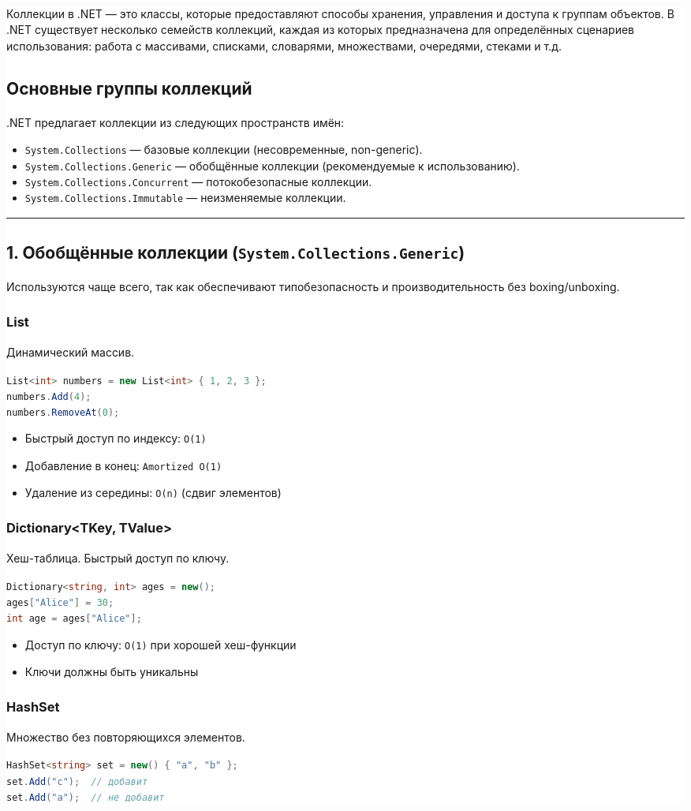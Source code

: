Коллекции в .NET — это классы, которые предоставляют способы хранения, управления и доступа к группам объектов. В .NET существует несколько семейств коллекций, каждая из которых предназначена для определённых сценариев использования: работа с массивами, списками, словарями, множествами, очередями, стеками и т.д.

## Основные группы коллекций

.NET предлагает коллекции из следующих пространств имён:

- `System.Collections` — базовые коллекции (несовременные, non-generic).
- `System.Collections.Generic` — обобщённые коллекции (рекомендуемые к использованию).
- `System.Collections.Concurrent` — потокобезопасные коллекции.
- `System.Collections.Immutable` — неизменяемые коллекции.

---

## 1. Обобщённые коллекции (`System.Collections.Generic`)

Используются чаще всего, так как обеспечивают типобезопасность и производительность без boxing/unboxing.

### List<T>
Динамический массив.

```csharp
List<int> numbers = new List<int> { 1, 2, 3 };
numbers.Add(4);
numbers.RemoveAt(0);
````

- Быстрый доступ по индексу: `O(1)`
    
- Добавление в конец: `Amortized O(1)`
    
- Удаление из середины: `O(n)` (сдвиг элементов)
    

### Dictionary<TKey, TValue>

Хеш-таблица. Быстрый доступ по ключу.

```csharp
Dictionary<string, int> ages = new();
ages["Alice"] = 30;
int age = ages["Alice"];
```

- Доступ по ключу: `O(1)` при хорошей хеш-функции
    
- Ключи должны быть уникальны
    

### HashSet

Множество без повторяющихся элементов.

```csharp
HashSet<string> set = new() { "a", "b" };
set.Add("c");  // добавит
set.Add("a");  // не добавит
```
